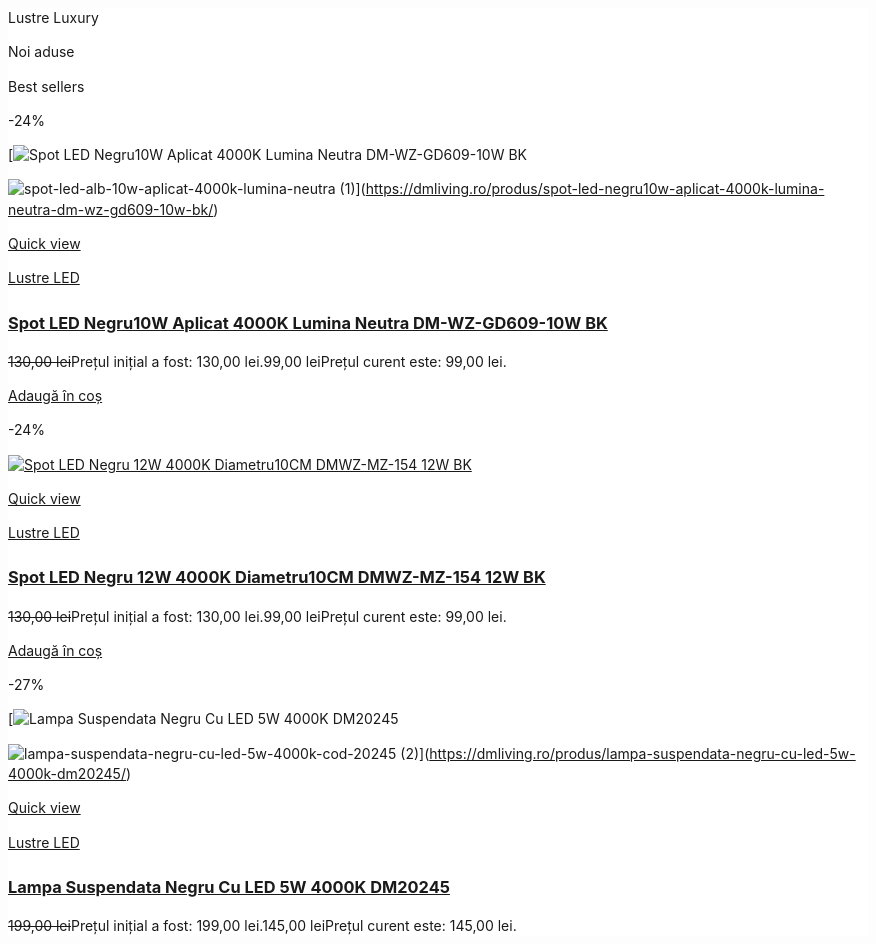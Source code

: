 Lustre Luxury

Noi aduse

Best sellers

-24%

[![Spot LED Negru10W Aplicat 4000K Lumina Neutra DM-WZ-GD609-10W BK](https://dmliving.ro/wp-content/uploads/2025/05/spot-led-negru10w-aplicat-4000k-lumina-neutra-600x600.jpg)

![spot-led-alb-10w-aplicat-4000k-lumina-neutra (1)](https://dmliving.ro/wp-content/uploads/2025/05/spot-led-alb-10w-aplicat-4000k-lumina-neutra-1-600x600.jpg)](https://dmliving.ro/produs/spot-led-negru10w-aplicat-4000k-lumina-neutra-dm-wz-gd609-10w-bk/)

[Quick view](#)

[Lustre LED](https://dmliving.ro/cat/iluminat-interior/lustre/lampadare/)

### [Spot LED Negru10W Aplicat 4000K Lumina Neutra DM-WZ-GD609-10W BK](https://dmliving.ro/produs/spot-led-negru10w-aplicat-4000k-lumina-neutra-dm-wz-gd609-10w-bk/)

~~130,00 lei~~Prețul inițial a fost: 130,00 lei.99,00 leiPrețul curent este: 99,00 lei.

[Adaugă în coș](?add-to-cart=78791)

-24%

[![Spot LED Negru 12W 4000K Diametru10CM DMWZ-MZ-154 12W BK](https://dmliving.ro/wp-content/uploads/2025/05/spot-led-negru-12w-4000k-d10cm-600x600.jpg)](https://dmliving.ro/produs/spot-led-negru-12w-4000k-diametru10cm-dmwz-mz-154-12w-bk/)

[Quick view](#)

[Lustre LED](https://dmliving.ro/cat/iluminat-interior/lustre/lampadare/)

### [Spot LED Negru 12W 4000K Diametru10CM DMWZ-MZ-154 12W BK](https://dmliving.ro/produs/spot-led-negru-12w-4000k-diametru10cm-dmwz-mz-154-12w-bk/)

~~130,00 lei~~Prețul inițial a fost: 130,00 lei.99,00 leiPrețul curent este: 99,00 lei.

[Adaugă în coș](?add-to-cart=78784)

-27%

[![Lampa Suspendata Negru Cu LED 5W 4000K DM20245](https://dmliving.ro/wp-content/uploads/2025/05/lampa-suspendata-negru-cu-led-5w-4000k-cod-20245-1-600x600.jpg)

![lampa-suspendata-negru-cu-led-5w-4000k-cod-20245 (2)](https://dmliving.ro/wp-content/uploads/2025/05/lampa-suspendata-negru-cu-led-5w-4000k-cod-20245-2-600x600.jpg)](https://dmliving.ro/produs/lampa-suspendata-negru-cu-led-5w-4000k-dm20245/)

[Quick view](#)

[Lustre LED](https://dmliving.ro/cat/iluminat-interior/lustre/lampadare/)

### [Lampa Suspendata Negru Cu LED 5W 4000K DM20245](https://dmliving.ro/produs/lampa-suspendata-negru-cu-led-5w-4000k-dm20245/)

~~199,00 lei~~Prețul inițial a fost: 199,00 lei.145,00 leiPrețul curent este: 145,00 lei.
